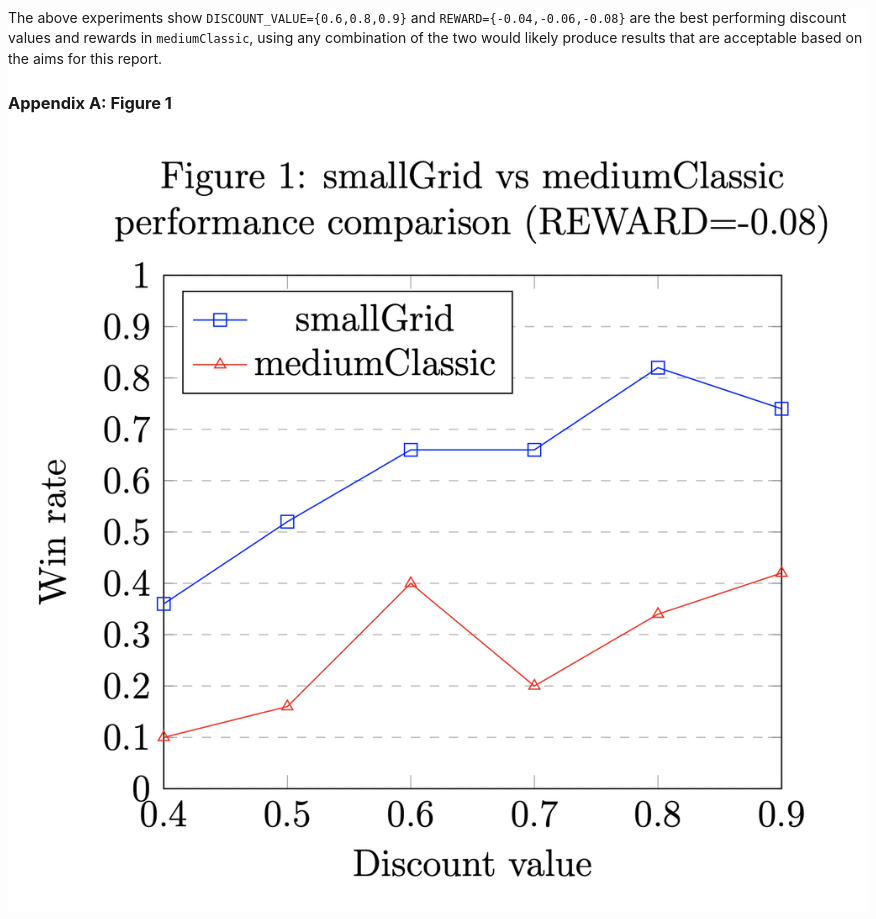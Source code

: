 The above experiments show ``DISCOUNT_VALUE={0.6,0.8,0.9}`` and ``REWARD={-0.04,-0.06,-0.08}`` are the best performing discount values and rewards in ``mediumClassic``, using any combination of the two would likely produce results that are acceptable based on the aims for this report.

### Appendix A: Figure 1

![print](print.png)